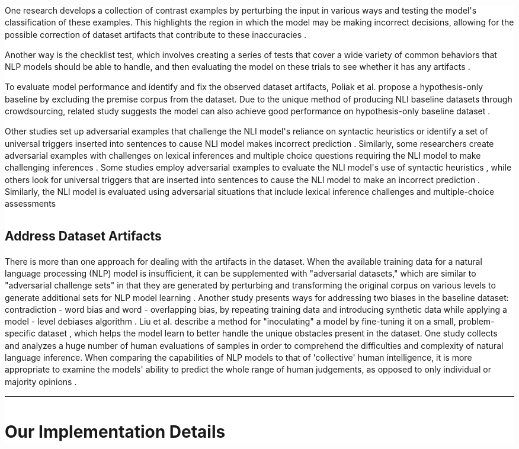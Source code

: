 One research develops a collection of contrast examples by perturbing the input in various ways and testing the model's classification of these examples. This highlights the region in which the model may be making incorrect decisions, allowing for the possible correction of dataset artifacts that contribute to these inaccuracies <z-cite key="gardner2020"></z-cite>. 

Another way is the checklist test, which involves creating a series of tests that cover a wide variety of common behaviors that NLP models should be able to handle, and then evaluating the model on these trials to see whether it has any artifacts <z-cite key="ribeiro-etal-2020-beyond"></z-cite>. 

To evaluate model performance and identify and fix the observed dataset artifacts, Poliak et al. <z-cite key="poliak-etal-2018-hypothesis"></z-cite> propose a hypothesis-only baseline by excluding the premise corpus from the dataset. Due to the unique method of producing NLI baseline datasets through crowdsourcing, related study suggests the model can also achieve good performance on hypothesis-only baseline dataset <z-cite key="gururangan-etal-2018-annotation"></z-cite>.




Other studies set up adversarial examples that challenge the NLI model's reliance on syntactic heuristics <z-cite key="mccoy-etal-2019-right"></z-cite> or identify a set of universal triggers inserted into sentences to cause NLI model makes incorrect prediction <z-cite key="wallace2019"></z-cite>. Similarly, some researchers create adversarial examples with challenges on lexical inferences <z-cite key="glockner-etal-2018-breaking"></z-cite> and multiple choice questions requiring the NLI model to make challenging inferences <z-cite key="zellers-etal-2018-swag"></z-cite>. Some studies employ adversarial examples to evaluate the NLI model's use of syntactic heuristics <z-cite key="mccoy-etal-2019-right"></z-cite>, while others look for universal triggers that are inserted into sentences to cause the NLI model to make an incorrect prediction <z-cite key="wallace2019"></z-cite>. Similarly, the NLI model is evaluated using adversarial situations that include lexical inference challenges <z-cite key="glockner-etal-2018-breaking"></z-cite> and multiple-choice assessments <z-cite key="zellers-etal-2018-swag"></z-cite>


## Address Dataset Artifacts

There is more than one approach for dealing with the artifacts in the dataset. When the available training data for a natural language processing (NLP) model is insufficient, it can be supplemented with "adversarial datasets," which are similar to "adversarial challenge sets" in that they are generated by perturbing and transforming the original corpus on various levels to generate additional sets for NLP model learning <z-cite key="morris2020textattack"></z-cite>. Another study presents ways for addressing two biases in the baseline dataset: contradiction - word bias and word - overlapping bias, by repeating training data and introducing synthetic data while applying a model - level debiases algorithm <z-cite key="zhou-bansal-2020-towards"></z-cite>. Liu et al. describe a method for "inoculating" a model by fine-tuning it on a small, problem-specific dataset <z-cite key="liu2019"></z-cite>, which helps the model learn to better handle the unique obstacles present in the dataset. One study collects and analyzes a huge number of human evaluations of samples in order to comprehend the difficulties and complexity of natural language inference. When comparing the capabilities of NLP models to that of 'collective' human intelligence, it is more appropriate to examine the models' ability to predict the whole range of human judgements, as opposed to only individual or majority opinions <z-cite key="ynie2020chaosnli, xzhou2022distnli"></z-cite>.


*** 

# Our Implementation Details
